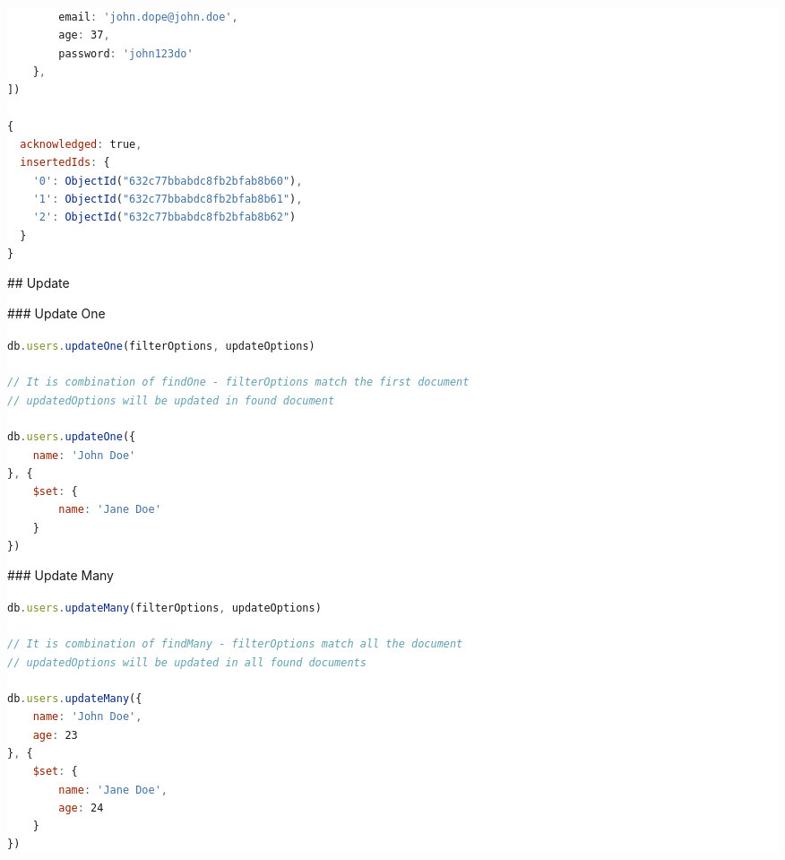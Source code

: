  ```js 
         email: 'john.dope@john.doe',  
         age: 37, 
         password: 'john123do'  
     }, 
 ]) 
  
 { 
   acknowledged: true, 
   insertedIds: { 
     '0': ObjectId("632c77bbabdc8fb2bfab8b60"), 
     '1': ObjectId("632c77bbabdc8fb2bfab8b61"), 
     '2': ObjectId("632c77bbabdc8fb2bfab8b62") 
   } 
 } 
 ``` 
  
 ## Update 
  
 ### Update One 
  
 ```js 
 db.users.updateOne(filterOptions, updateOptions) 
  
 // It is combination of findOne - filterOptions match the first document 
 // updatedOptions will be updated in found document 
  
 db.users.updateOne({  
     name: 'John Doe' 
 }, {  
     $set: { 
         name: 'Jane Doe' 
     } 
 }) 
 ``` 
  
 ### Update Many 
  
 ```js 
 db.users.updateMany(filterOptions, updateOptions) 
  
 // It is combination of findMany - filterOptions match all the document 
 // updatedOptions will be updated in all found documents 
  
 db.users.updateMany({  
     name: 'John Doe', 
     age: 23 
 }, {  
     $set: { 
         name: 'Jane Doe', 
         age: 24 
     } 
 }) 
 ``` 
  